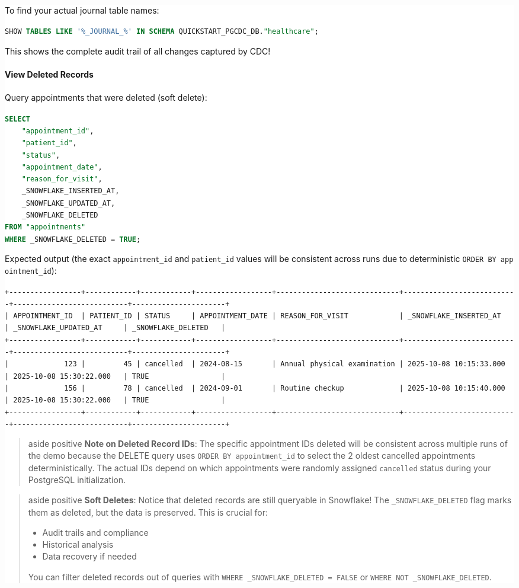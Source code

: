 To find your actual journal table names:

```sql
SHOW TABLES LIKE '%_JOURNAL_%' IN SCHEMA QUICKSTART_PGCDC_DB."healthcare";
```

This shows the complete audit trail of all changes captured by CDC!

#### View Deleted Records

Query appointments that were deleted (soft delete):

```sql
SELECT 
    "appointment_id",
    "patient_id",
    "status",
    "appointment_date",
    "reason_for_visit",
    _SNOWFLAKE_INSERTED_AT,
    _SNOWFLAKE_UPDATED_AT,
    _SNOWFLAKE_DELETED
FROM "appointments"
WHERE _SNOWFLAKE_DELETED = TRUE;
```

Expected output (the exact `appointment_id` and `patient_id` values will be consistent across runs due to deterministic `ORDER BY appointment_id`):

```text
+-----------------+------------+------------+------------------+-----------------------------+---------------------------+---------------------------+----------------------+
| APPOINTMENT_ID  | PATIENT_ID | STATUS     | APPOINTMENT_DATE | REASON_FOR_VISIT            | _SNOWFLAKE_INSERTED_AT    | _SNOWFLAKE_UPDATED_AT     | _SNOWFLAKE_DELETED   |
+-----------------+------------+------------+------------------+-----------------------------+---------------------------+---------------------------+----------------------+
|             123 |         45 | cancelled  | 2024-08-15       | Annual physical examination | 2025-10-08 10:15:33.000   | 2025-10-08 15:30:22.000   | TRUE                 |
|             156 |         78 | cancelled  | 2024-09-01       | Routine checkup             | 2025-10-08 10:15:40.000   | 2025-10-08 15:30:22.000   | TRUE                 |
+-----------------+------------+------------+------------------+-----------------------------+---------------------------+---------------------------+----------------------+
```

> aside positive
> **Note on Deleted Record IDs**: The specific appointment IDs deleted will be consistent across multiple runs of the demo because the DELETE query uses `ORDER BY appointment_id` to select the 2 oldest cancelled appointments deterministically. The actual IDs depend on which appointments were randomly assigned `cancelled` status during your PostgreSQL initialization.

> aside positive
> **Soft Deletes**: Notice that deleted records are still queryable in Snowflake! The `_SNOWFLAKE_DELETED` flag marks them as deleted, but the data is preserved. This is crucial for:
>
> - Audit trails and compliance
> - Historical analysis
> - Data recovery if needed
>
> You can filter deleted records out of queries with `WHERE _SNOWFLAKE_DELETED = FALSE` or `WHERE NOT _SNOWFLAKE_DELETED`.
